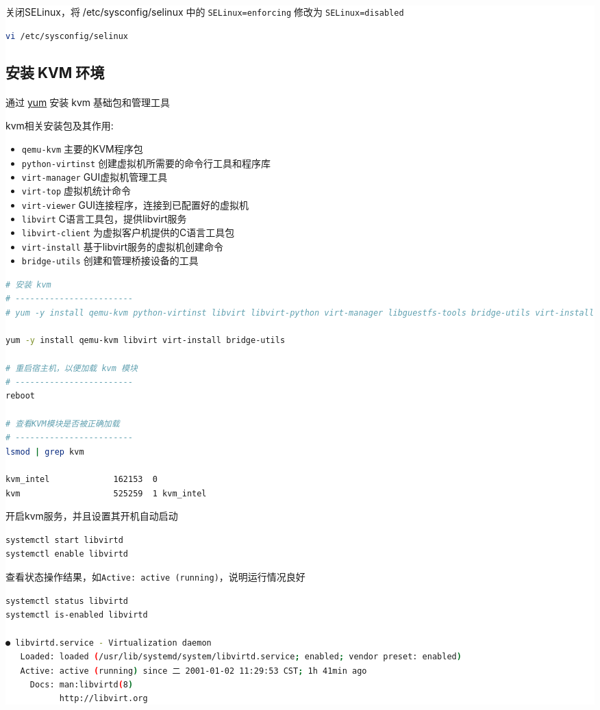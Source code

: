 
关闭SELinux，将 /etc/sysconfig/selinux 中的 `SELinux=enforcing` 修改为 `SELinux=disabled`

```bash
vi /etc/sysconfig/selinux
```

## 安装 KVM 环境
 
通过 [yum](https://jaywcjlove.github.io/linux-command/c/yum.html) 安装 kvm 基础包和管理工具

kvm相关安装包及其作用: 

- `qemu-kvm` 主要的KVM程序包  
- `python-virtinst` 创建虚拟机所需要的命令行工具和程序库  
- `virt-manager` GUI虚拟机管理工具  
- `virt-top` 虚拟机统计命令  
- `virt-viewer` GUI连接程序，连接到已配置好的虚拟机  
- `libvirt` C语言工具包，提供libvirt服务  
- `libvirt-client` 为虚拟客户机提供的C语言工具包  
- `virt-install` 基于libvirt服务的虚拟机创建命令  
- `bridge-utils` 创建和管理桥接设备的工具  

```bash
# 安装 kvm 
# ------------------------
# yum -y install qemu-kvm python-virtinst libvirt libvirt-python virt-manager libguestfs-tools bridge-utils virt-install

yum -y install qemu-kvm libvirt virt-install bridge-utils 

# 重启宿主机，以便加载 kvm 模块
# ------------------------
reboot

# 查看KVM模块是否被正确加载
# ------------------------
lsmod | grep kvm

kvm_intel             162153  0
kvm                   525259  1 kvm_intel

```

开启kvm服务，并且设置其开机自动启动

```bash
systemctl start libvirtd
systemctl enable libvirtd
```

查看状态操作结果，如`Active: active (running)`，说明运行情况良好

```bash
systemctl status libvirtd
systemctl is-enabled libvirtd

● libvirtd.service - Virtualization daemon
   Loaded: loaded (/usr/lib/systemd/system/libvirtd.service; enabled; vendor preset: enabled)
   Active: active (running) since 二 2001-01-02 11:29:53 CST; 1h 41min ago
     Docs: man:libvirtd(8)
           http://libvirt.org
```
